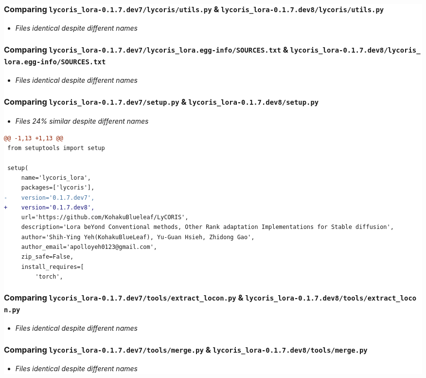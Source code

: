 ### Comparing `lycoris_lora-0.1.7.dev7/lycoris/utils.py` & `lycoris_lora-0.1.7.dev8/lycoris/utils.py`

 * *Files identical despite different names*

### Comparing `lycoris_lora-0.1.7.dev7/lycoris_lora.egg-info/SOURCES.txt` & `lycoris_lora-0.1.7.dev8/lycoris_lora.egg-info/SOURCES.txt`

 * *Files identical despite different names*

### Comparing `lycoris_lora-0.1.7.dev7/setup.py` & `lycoris_lora-0.1.7.dev8/setup.py`

 * *Files 24% similar despite different names*

```diff
@@ -1,13 +1,13 @@
 from setuptools import setup
 
 setup(
     name='lycoris_lora',
     packages=['lycoris'],
-    version='0.1.7.dev7',
+    version='0.1.7.dev8',
     url='https://github.com/KohakuBlueleaf/LyCORIS',
     description='Lora beYond Conventional methods, Other Rank adaptation Implementations for Stable diffusion',
     author='Shih-Ying Yeh(KohakuBlueLeaf), Yu-Guan Hsieh, Zhidong Gao',
     author_email='apolloyeh0123@gmail.com',
     zip_safe=False,
     install_requires=[
         'torch',
```

### Comparing `lycoris_lora-0.1.7.dev7/tools/extract_locon.py` & `lycoris_lora-0.1.7.dev8/tools/extract_locon.py`

 * *Files identical despite different names*

### Comparing `lycoris_lora-0.1.7.dev7/tools/merge.py` & `lycoris_lora-0.1.7.dev8/tools/merge.py`

 * *Files identical despite different names*

